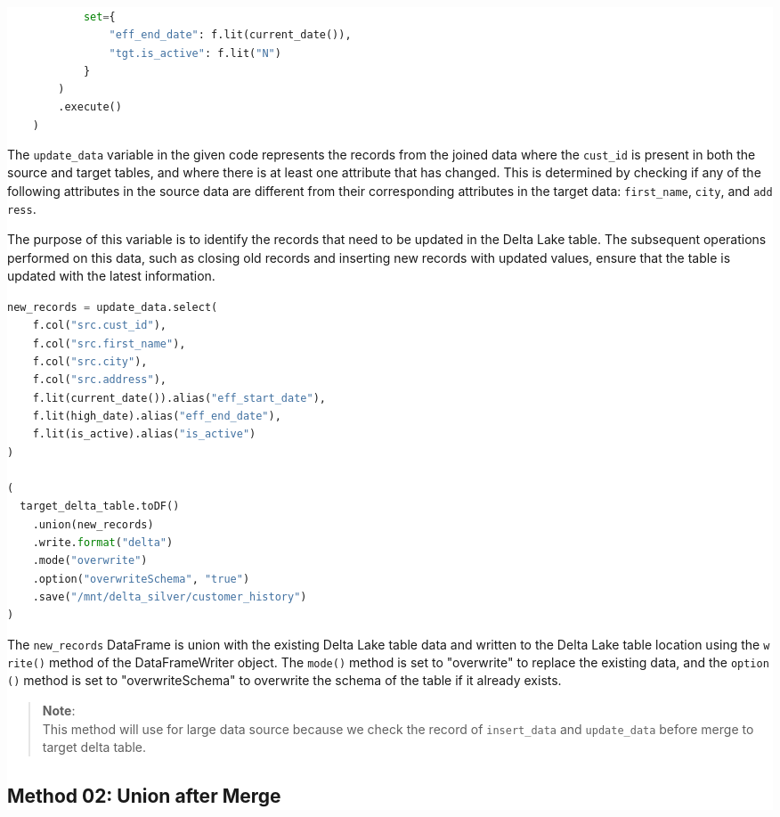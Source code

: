 ```python
            set={
                "eff_end_date": f.lit(current_date()),
                "tgt.is_active": f.lit("N")
            }
        )
        .execute()
    )
```

The `update_data` variable in the given code represents the records from the joined
data where the `cust_id` is present in both the source and target tables, and where
there is at least one attribute that has changed. This is determined by checking
if any of the following attributes in the source data are different from their
corresponding attributes in the target data: `first_name`, `city`, and `address`.

The purpose of this variable is to identify the records that need to be updated
in the Delta Lake table. The subsequent operations performed on this data, such
as closing old records and inserting new records with updated values, ensure that
the table is updated with the latest information.

```python
new_records = update_data.select(
    f.col("src.cust_id"),
    f.col("src.first_name"),
    f.col("src.city"),
    f.col("src.address"),
    f.lit(current_date()).alias("eff_start_date"),
    f.lit(high_date).alias("eff_end_date"),
    f.lit(is_active).alias("is_active")
)

(
  target_delta_table.toDF()
    .union(new_records)
    .write.format("delta")
    .mode("overwrite")
    .option("overwriteSchema", "true")
    .save("/mnt/delta_silver/customer_history")
)
```

The `new_records` DataFrame is union with the existing Delta Lake table data and
written to the Delta Lake table location using the `write()` method of the
DataFrameWriter object. The `mode()` method is set to "overwrite" to replace the
existing data, and the `option()` method is set to "overwriteSchema" to overwrite
the schema of the table if it already exists.

> **Note**: \
> This method will use for large data source because we check the record of `insert_data`
> and `update_data` before merge to target delta table.


## Method 02: Union after Merge
